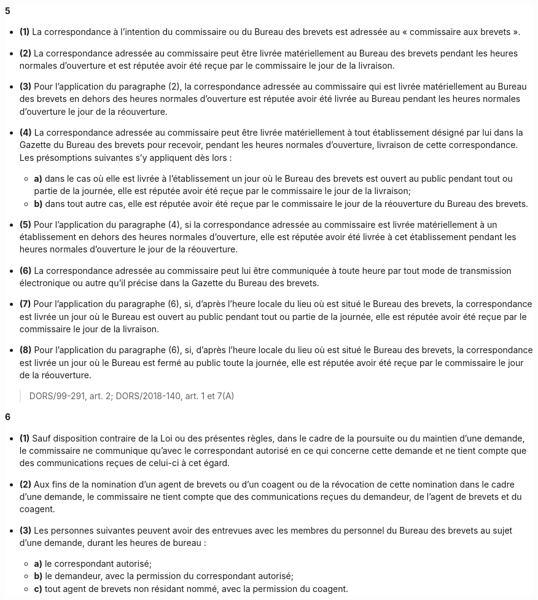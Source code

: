 
**5** 

- **(1)** La correspondance à l’intention du commissaire ou du Bureau des brevets est adressée au « commissaire aux brevets ».

- **(2)** La correspondance adressée au commissaire peut être livrée matériellement au Bureau des brevets pendant les heures normales d’ouverture et est réputée avoir été reçue par le commissaire le jour de la livraison.

- **(3)** Pour l’application du paragraphe (2), la correspondance adressée au commissaire qui est livrée matériellement au Bureau des brevets en dehors des heures normales d’ouverture est réputée avoir été livrée au Bureau pendant les heures normales d’ouverture le jour de la réouverture.

- **(4)** La correspondance adressée au commissaire peut être livrée matériellement à tout établissement désigné par lui dans la Gazette du Bureau des brevets pour recevoir, pendant les heures normales d’ouverture, livraison de cette correspondance. Les présomptions suivantes s’y appliquent dès lors :
	- **a)** dans le cas où elle est livrée à l’établissement un jour où le Bureau des brevets est ouvert au public pendant tout ou partie de la journée, elle est réputée avoir été reçue par le commissaire le jour de la livraison;
	- **b)** dans tout autre cas, elle est réputée avoir été reçue par le commissaire le jour de la réouverture du Bureau des brevets.

- **(5)** Pour l’application du paragraphe (4), si la correspondance adressée au commissaire est livrée matériellement à un établissement en dehors des heures normales d’ouverture, elle est réputée avoir été livrée à cet établissement pendant les heures normales d’ouverture le jour de la réouverture.

- **(6)** La correspondance adressée au commissaire peut lui être communiquée à toute heure par tout mode de transmission électronique ou autre qu’il précise dans la Gazette du Bureau des brevets.

- **(7)** Pour l’application du paragraphe (6), si, d’après l’heure locale du lieu où est situé le Bureau des brevets, la correspondance est livrée un jour où le Bureau est ouvert au public pendant tout ou partie de la journée, elle est réputée avoir été reçue par le commissaire le jour de la livraison.

- **(8)** Pour l’application du paragraphe (6), si, d’après l’heure locale du lieu où est situé le Bureau des brevets, la correspondance est livrée un jour où le Bureau est fermé au public toute la journée, elle est réputée avoir été reçue par le commissaire le jour de la réouverture.
> DORS/99-291, art. 2; DORS/2018-140, art. 1 et 7(A)




**6** 

- **(1)** Sauf disposition contraire de la Loi ou des présentes règles, dans le cadre de la poursuite ou du maintien d’une demande, le commissaire ne communique qu’avec le correspondant autorisé en ce qui concerne cette demande et ne tient compte que des communications reçues de celui-ci à cet égard.

- **(2)** Aux fins de la nomination d’un agent de brevets ou d’un coagent ou de la révocation de cette nomination dans le cadre d’une demande, le commissaire ne tient compte que des communications reçues du demandeur, de l’agent de brevets et du coagent.

- **(3)** Les personnes suivantes peuvent avoir des entrevues avec les membres du personnel du Bureau des brevets au sujet d’une demande, durant les heures de bureau :
	- **a)** le correspondant autorisé;
	- **b)** le demandeur, avec la permission du correspondant autorisé;
	- **c)** tout agent de brevets non résidant nommé, avec la permission du coagent.
